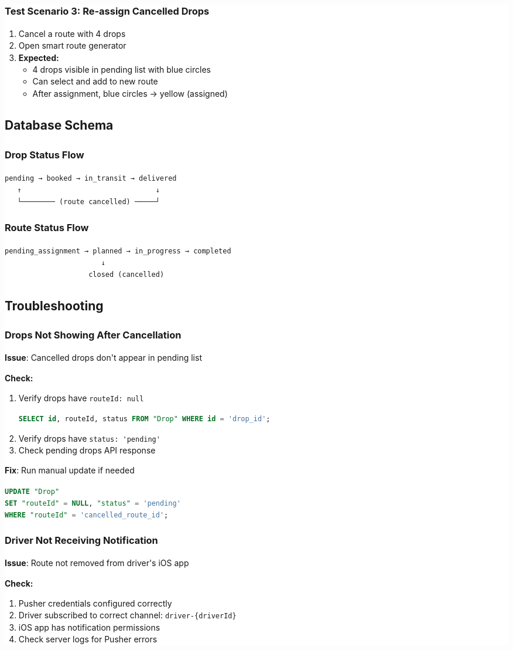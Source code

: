 ### Test Scenario 3: Re-assign Cancelled Drops

1. Cancel a route with 4 drops
2. Open smart route generator
3. **Expected:**
   - 4 drops visible in pending list with blue circles
   - Can select and add to new route
   - After assignment, blue circles → yellow (assigned)

## Database Schema

### Drop Status Flow

```
pending → booked → in_transit → delivered
   ↑                                ↓
   └──────── (route cancelled) ─────┘
```

### Route Status Flow

```
pending_assignment → planned → in_progress → completed
                       ↓
                    closed (cancelled)
```

## Troubleshooting

### Drops Not Showing After Cancellation

**Issue**: Cancelled drops don't appear in pending list

**Check:**
1. Verify drops have `routeId: null`
   ```sql
   SELECT id, routeId, status FROM "Drop" WHERE id = 'drop_id';
   ```
2. Verify drops have `status: 'pending'`
3. Check pending drops API response

**Fix**: Run manual update if needed
```sql
UPDATE "Drop" 
SET "routeId" = NULL, "status" = 'pending' 
WHERE "routeId" = 'cancelled_route_id';
```

### Driver Not Receiving Notification

**Issue**: Route not removed from driver's iOS app

**Check:**
1. Pusher credentials configured correctly
2. Driver subscribed to correct channel: `driver-{driverId}`
3. iOS app has notification permissions
4. Check server logs for Pusher errors
